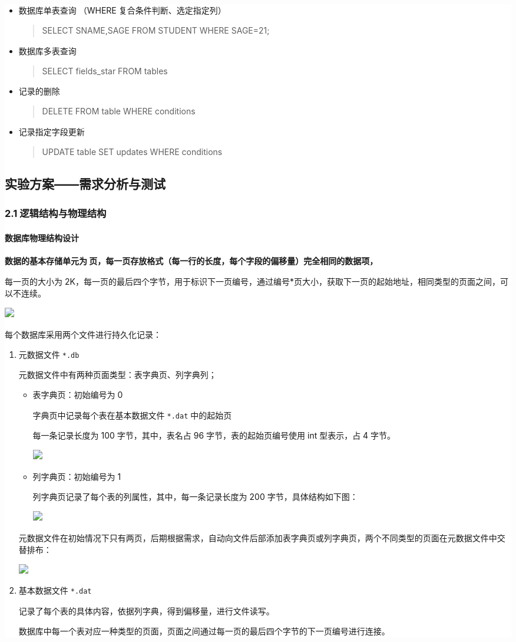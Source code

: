   - 数据库单表查询 （WHERE 复合条件判断、选定指定列）

    > SELECT SNAME,SAGE FROM STUDENT WHERE SAGE=21;

  - 数据库多表查询

    >  SELECT fields_star FROM tables

  - 记录的删除

    >  DELETE FROM table WHERE conditions

  - 记录指定字段更新

    > UPDATE table SET updates WHERE conditions

  

## 实验方案——需求分析与测试

### 2.1 逻辑结构与物理结构

#### 数据库物理结构设计

**数据的基本存储单元为 页，每一页存放格式（每一行的长度，每个字段的偏移量）完全相同的数据项，**

每一页的大小为 2K，每一页的最后四个字节，用于标识下一页编号，通过编号*页大小，获取下一页的起始地址，相同类型的页面之间，可以不连续。

![](http://media.sumblog.cn/img/20190518195944.png-min_pic)

每个数据库采用两个文件进行持久化记录：

1. 元数据文件 `*.db`

   元数据文件中有两种页面类型：表字典页、列字典列；

   - 表字典页：初始编号为 0

     字典页中记录每个表在基本数据文件 `*.dat`  中的起始页

     每一条记录长度为 100 字节，其中，表名占 96 字节，表的起始页编号使用 int 型表示，占 4 字节。

     ![](http://media.sumblog.cn/img/20190518200025.png-min_pic)

   - 列字典页：初始编号为 1

     列字典页记录了每个表的列属性，其中，每一条记录长度为 200 字节，具体结构如下图：

     ![](http://media.sumblog.cn/img/20190518200836.png-min_pic)

   元数据文件在初始情况下只有两页，后期根据需求，自动向文件后部添加表字典页或列字典页，两个不同类型的页面在元数据文件中交替排布：

   ![](http://media.sumblog.cn/img/20190518201528.png-min_pic)

2. 基本数据文件 `*.dat`

   记录了每个表的具体内容，依据列字典，得到偏移量，进行文件读写。

   数据库中每一个表对应一种类型的页面，页面之间通过每一页的最后四个字节的下一页编号进行连接。
